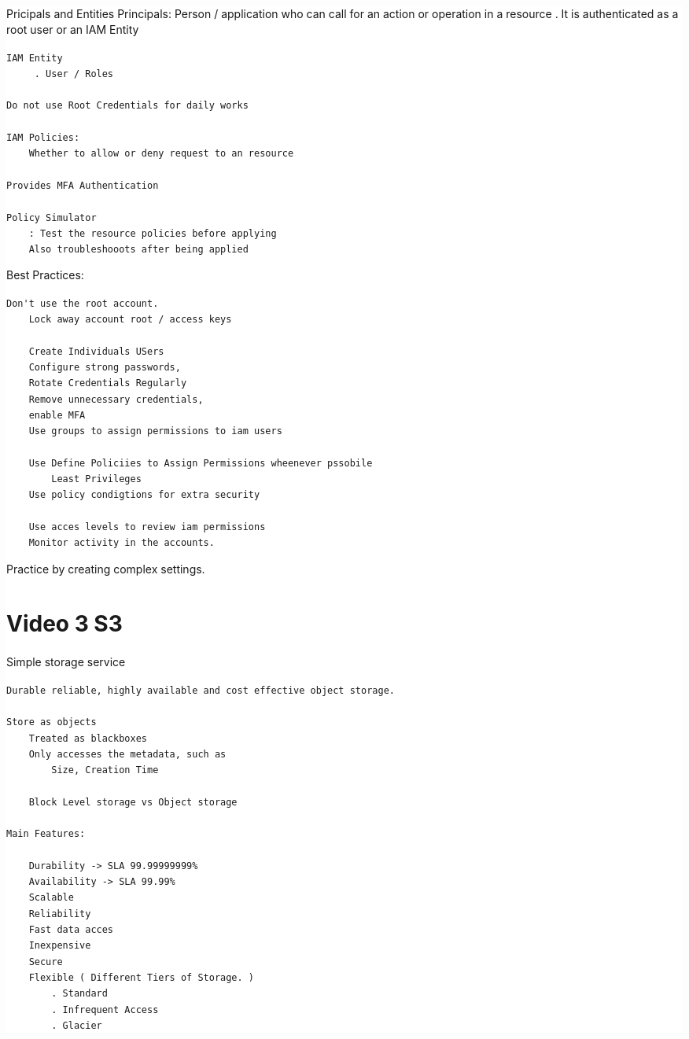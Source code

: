 Pricipals and Entities
	Principals: Person / application who can call for an action or operation in a resource
		. It is authenticated as a root user or an IAM Entity

	IAM Entity
		 . User / Roles

	Do not use Root Credentials for daily works

	IAM Policies:
		Whether to allow or deny request to an resource

	Provides MFA Authentication

	Policy Simulator
		: Test the resource policies before applying
		Also troubleshooots after being applied


Best Practices:
	
	Don't use the root account. 
		Lock away account root / access keys

		Create Individuals USers
		Configure strong passwords,
		Rotate Credentials Regularly
		Remove unnecessary credentials,
		enable MFA
		Use groups to assign permissions to iam users

		Use Define Policiies to Assign Permissions wheenever pssobile 
			Least Privileges
		Use policy condigtions for extra security

		Use acces levels to review iam permissions
		Monitor activity in the accounts.

Practice by creating complex settings.



# Video 3  S3

Simple storage service
	
	Durable reliable, highly available and cost effective object storage.

	Store as objects
		Treated as blackboxes
		Only accesses the metadata, such as 
			Size, Creation Time

		Block Level storage vs Object storage

	Main Features:

		Durability -> SLA 99.99999999%
		Availability -> SLA 99.99%
		Scalable
		Reliability
		Fast data acces
		Inexpensive	
		Secure
		Flexible ( Different Tiers of Storage. )
			. Standard
			. Infrequent Access
			. Glacier
